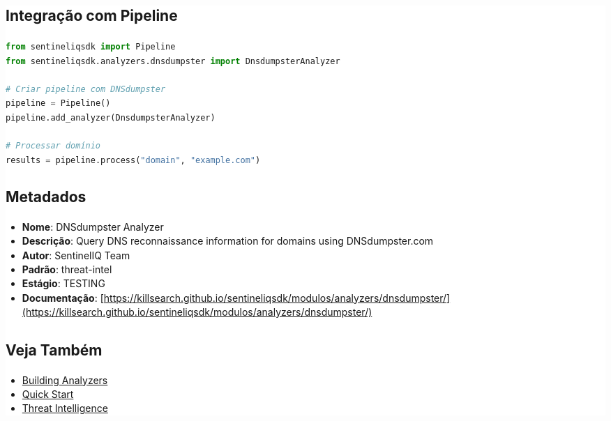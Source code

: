 ## Integração com Pipeline

```python
from sentineliqsdk import Pipeline
from sentineliqsdk.analyzers.dnsdumpster import DnsdumpsterAnalyzer

# Criar pipeline com DNSdumpster
pipeline = Pipeline()
pipeline.add_analyzer(DnsdumpsterAnalyzer)

# Processar domínio
results = pipeline.process("domain", "example.com")
```

## Metadados

- **Nome**: DNSdumpster Analyzer
- **Descrição**: Query DNS reconnaissance information for domains using DNSdumpster.com
- **Autor**: SentinelIQ Team
- **Padrão**: threat-intel
- **Estágio**: TESTING
- **Documentação**: [https://killsearch.github.io/sentineliqsdk/modulos/analyzers/dnsdumpster/](https://killsearch.github.io/sentineliqsdk/modulos/analyzers/dnsdumpster/)

## Veja Também

- [Building Analyzers](../../tutorials/building-analyzers.md)
- [Quick Start](../../getting-started/quick-start.md)
- [Threat Intelligence](../../examples/threat-intelligence.md)